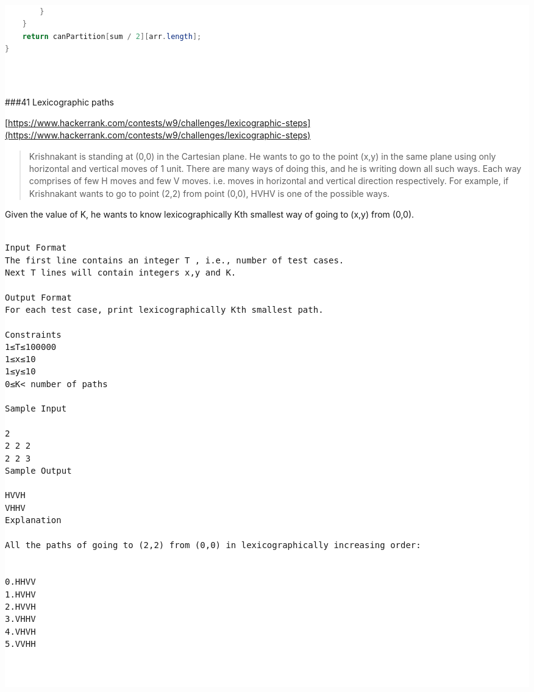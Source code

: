 ```java
        }
    }
    return canPartition[sum / 2][arr.length];
}
```

<br>
<br>

###41 Lexicographic paths

[https://www.hackerrank.com/contests/w9/challenges/lexicographic-steps](https://www.hackerrank.com/contests/w9/challenges/lexicographic-steps)

>Krishnakant is standing at (0,0) in the Cartesian plane. He wants to go to the point (x,y) in the same plane using only horizontal and vertical moves of 1 unit. There are many ways of doing this, and he is writing down all such ways. Each way comprises of few H moves and few V moves. i.e. moves in horizontal and vertical direction respectively. For example, if Krishnakant wants to go to point (2,2) from point (0,0), HVHV is one of the possible ways.


Given the value of K, he wants to know lexicographically Kth smallest way of going to (x,y) from (0,0).

<pre>

Input Format 
The first line contains an integer T , i.e., number of test cases. 
Next T lines will contain integers x,y and K.

Output Format 
For each test case, print lexicographically Kth smallest path.

Constraints 
1≤T≤100000 
1≤x≤10 
1≤y≤10 
0≤K< number of paths

Sample Input

2
2 2 2
2 2 3
Sample Output

HVVH
VHHV
Explanation

All the paths of going to (2,2) from (0,0) in lexicographically increasing order:


0.HHVV
1.HVHV
2.HVVH
3.VHHV
4.VHVH
5.VVHH
